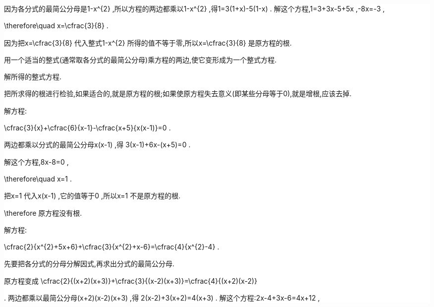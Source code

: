 因为各分式的最简公分母是1-x^{2}
,所以方程的两边都乘以1-x^{2}
,得1=3(1+x)-5(1-x)
.
解这个方程,1=3+3x-5+5x
,-8x=-3
,

\therefore\quad x=\cfrac{3}{8}
.

因为把x=\cfrac{3}{8}
代入整式1-x^{2}
所得的值不等于零,所以x=\cfrac{3}{8}
是原方程的根.



用一个适当的整式(通常取各分式的最简公分母)乘方程的两边,使它变形成为一个整式方程.

解所得的整式方程.

把所求得的根进行检验,如果适合的,就是原方程的根;如果使原方程失去意义(即某些分母等于0),就是增根,应该去掉.

解方程:

\cfrac{3}{x}+\cfrac{6}{x-1}-\cfrac{x+5}{x(x-1)}=0
.

两边都乘以分式的最简公分母x(x-1)
,得
3(x-1)+6x-(x+5)=0
.

解这个方程,8x-8=0
,

\therefore\quad x=1
.

把x=1
代入x(x-1)
,它的值等于0
,所以x=1
不是原方程的根.

\therefore
 原方程没有根.

解方程:

\cfrac{2}{x^{2}+5x+6}+\cfrac{3}{x^{2}+x-6}=\cfrac{4}{x^{2}-4}
.

先要把各分式的分母分解因式,再求出分式的最简公分母.

原方程变成
\cfrac{2}{(x+2)(x+3)}+\cfrac{3}{(x-2)(x+3)}=\cfrac{4}{(x+2)(x-2)}

.
两边都乘以最简公分母(x+2)(x-2)(x+3)
,得
2(x-2)+3(x+2)=4(x+3)
.
解这个方程:2x-4+3x-6=4x+12
,

